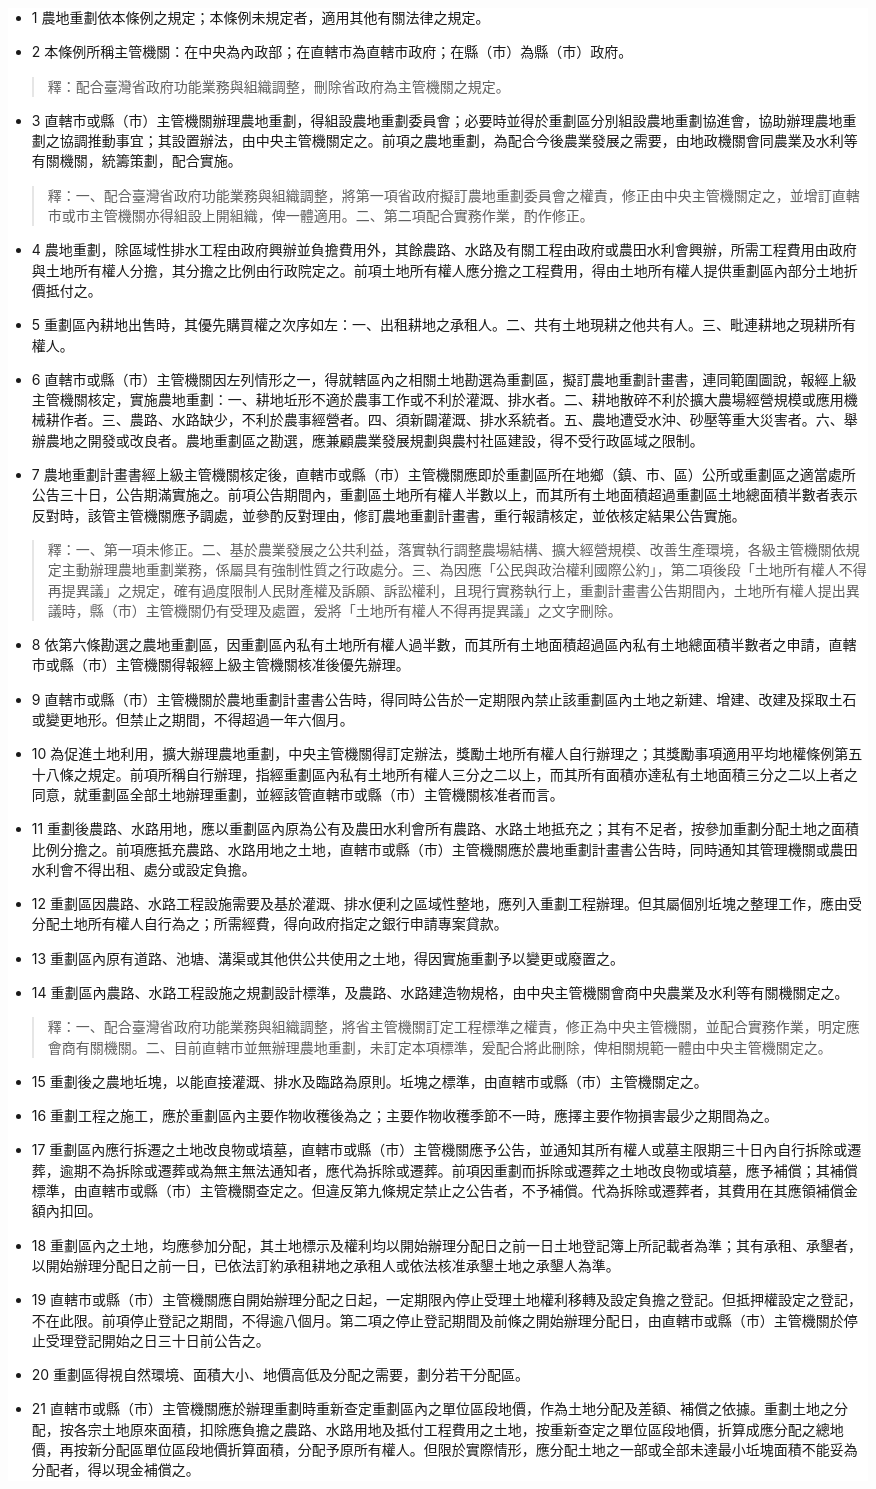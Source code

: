 * 1 農地重劃依本條例之規定；本條例未規定者，適用其他有關法律之規定。

* 2 本條例所稱主管機關：在中央為內政部；在直轄市為直轄市政府；在縣（市）為縣（市）政府。

> 釋：配合臺灣省政府功能業務與組織調整，刪除省政府為主管機關之規定。

* 3 直轄市或縣（市）主管機關辦理農地重劃，得組設農地重劃委員會；必要時並得於重劃區分別組設農地重劃協進會，協助辦理農地重劃之協調推動事宜；其設置辦法，由中央主管機關定之。前項之農地重劃，為配合今後農業發展之需要，由地政機關會同農業及水利等有關機關，統籌策劃，配合實施。

> 釋：一、配合臺灣省政府功能業務與組織調整，將第一項省政府擬訂農地重劃委員會之權責，修正由中央主管機關定之，並增訂直轄市或市主管機關亦得組設上開組織，俾一體適用。二、第二項配合實務作業，酌作修正。

* 4 農地重劃，除區域性排水工程由政府興辦並負擔費用外，其餘農路、水路及有關工程由政府或農田水利會興辦，所需工程費用由政府與土地所有權人分擔，其分擔之比例由行政院定之。前項土地所有權人應分擔之工程費用，得由土地所有權人提供重劃區內部分土地折價抵付之。

* 5 重劃區內耕地出售時，其優先購買權之次序如左：一、出租耕地之承租人。二、共有土地現耕之他共有人。三、毗連耕地之現耕所有權人。

* 6 直轄市或縣（市）主管機關因左列情形之一，得就轄區內之相關土地勘選為重劃區，擬訂農地重劃計畫書，連同範圍圖說，報經上級主管機關核定，實施農地重劃：一、耕地坵形不適於農事工作或不利於灌溉、排水者。二、耕地散碎不利於擴大農場經營規模或應用機械耕作者。三、農路、水路缺少，不利於農事經營者。四、須新闢灌溉、排水系統者。五、農地遭受水沖、砂壓等重大災害者。六、舉辦農地之開發或改良者。農地重劃區之勘選，應兼顧農業發展規劃與農村社區建設，得不受行政區域之限制。

* 7 農地重劃計畫書經上級主管機關核定後，直轄市或縣（市）主管機關應即於重劃區所在地鄉（鎮、市、區）公所或重劃區之適當處所公告三十日，公告期滿實施之。前項公告期間內，重劃區土地所有權人半數以上，而其所有土地面積超過重劃區土地總面積半數者表示反對時，該管主管機關應予調處，並參酌反對理由，修訂農地重劃計畫書，重行報請核定，並依核定結果公告實施。

> 釋：一、第一項未修正。二、基於農業發展之公共利益，落實執行調整農場結構、擴大經營規模、改善生產環境，各級主管機關依規定主動辦理農地重劃業務，係屬具有強制性質之行政處分。三、為因應「公民與政治權利國際公約」，第二項後段「土地所有權人不得再提異議」之規定，確有過度限制人民財產權及訴願、訴訟權利，且現行實務執行上，重劃計畫書公告期間內，土地所有權人提出異議時，縣（市）主管機關仍有受理及處置，爰將「土地所有權人不得再提異議」之文字刪除。

* 8 依第六條勘選之農地重劃區，因重劃區內私有土地所有權人過半數，而其所有土地面積超過區內私有土地總面積半數者之申請，直轄市或縣（市）主管機關得報經上級主管機關核准後優先辦理。

* 9 直轄市或縣（市）主管機關於農地重劃計畫書公告時，得同時公告於一定期限內禁止該重劃區內土地之新建、增建、改建及採取土石或變更地形。但禁止之期間，不得超過一年六個月。

* 10 為促進土地利用，擴大辦理農地重劃，中央主管機關得訂定辦法，獎勵土地所有權人自行辦理之；其獎勵事項適用平均地權條例第五十八條之規定。前項所稱自行辦理，指經重劃區內私有土地所有權人三分之二以上，而其所有面積亦達私有土地面積三分之二以上者之同意，就重劃區全部土地辦理重劃，並經該管直轄市或縣（市）主管機關核准者而言。

* 11 重劃後農路、水路用地，應以重劃區內原為公有及農田水利會所有農路、水路土地抵充之；其有不足者，按參加重劃分配土地之面積比例分擔之。前項應抵充農路、水路用地之土地，直轄市或縣（市）主管機關應於農地重劃計畫書公告時，同時通知其管理機關或農田水利會不得出租、處分或設定負擔。

* 12 重劃區因農路、水路工程設施需要及基於灌溉、排水便利之區域性整地，應列入重劃工程辦理。但其屬個別坵塊之整理工作，應由受分配土地所有權人自行為之；所需經費，得向政府指定之銀行申請專案貸款。

* 13 重劃區內原有道路、池塘、溝渠或其他供公共使用之土地，得因實施重劃予以變更或廢置之。

* 14 重劃區內農路、水路工程設施之規劃設計標準，及農路、水路建造物規格，由中央主管機關會商中央農業及水利等有關機關定之。

> 釋：一、配合臺灣省政府功能業務與組織調整，將省主管機關訂定工程標準之權責，修正為中央主管機關，並配合實務作業，明定應會商有關機關。二、目前直轄市並無辦理農地重劃，未訂定本項標準，爰配合將此刪除，俾相關規範一體由中央主管機關定之。

* 15 重劃後之農地坵塊，以能直接灌溉、排水及臨路為原則。坵塊之標準，由直轄市或縣（市）主管機關定之。

* 16 重劃工程之施工，應於重劃區內主要作物收穫後為之；主要作物收穫季節不一時，應擇主要作物損害最少之期間為之。

* 17 重劃區內應行拆遷之土地改良物或墳墓，直轄市或縣（市）主管機關應予公告，並通知其所有權人或墓主限期三十日內自行拆除或遷葬，逾期不為拆除或遷葬或為無主無法通知者，應代為拆除或遷葬。前項因重劃而拆除或遷葬之土地改良物或墳墓，應予補償；其補償標準，由直轄市或縣（市）主管機關查定之。但違反第九條規定禁止之公告者，不予補償。代為拆除或遷葬者，其費用在其應領補償金額內扣回。

* 18 重劃區內之土地，均應參加分配，其土地標示及權利均以開始辦理分配日之前一日土地登記簿上所記載者為準；其有承租、承墾者，以開始辦理分配日之前一日，已依法訂約承租耕地之承租人或依法核准承墾土地之承墾人為準。

* 19 直轄市或縣（市）主管機關應自開始辦理分配之日起，一定期限內停止受理土地權利移轉及設定負擔之登記。但抵押權設定之登記，不在此限。前項停止登記之期間，不得逾八個月。第二項之停止登記期間及前條之開始辦理分配日，由直轄市或縣（市）主管機關於停止受理登記開始之日三十日前公告之。

* 20 重劃區得視自然環境、面積大小、地價高低及分配之需要，劃分若干分配區。

* 21 直轄市或縣（市）主管機關應於辦理重劃時重新查定重劃區內之單位區段地價，作為土地分配及差額、補償之依據。重劃土地之分配，按各宗土地原來面積，扣除應負擔之農路、水路用地及抵付工程費用之土地，按重新查定之單位區段地價，折算成應分配之總地價，再按新分配區單位區段地價折算面積，分配予原所有權人。但限於實際情形，應分配土地之一部或全部未達最小坵塊面積不能妥為分配者，得以現金補償之。
